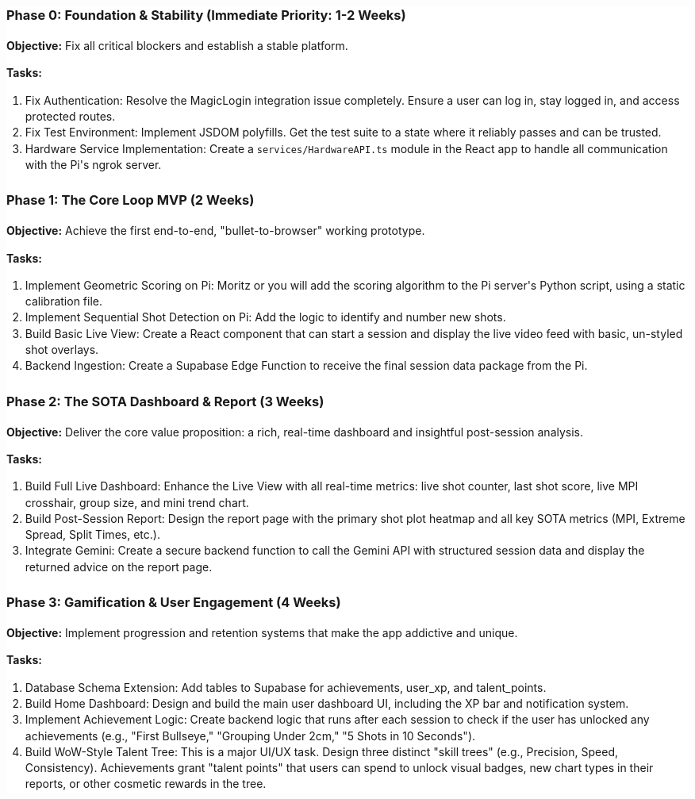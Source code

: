 ### Phase 0: Foundation & Stability (Immediate Priority: 1-2 Weeks)

**Objective:** Fix all critical blockers and establish a stable platform.

**Tasks:**
1. Fix Authentication: Resolve the MagicLogin integration issue completely. Ensure a user can log in, stay logged in, and access protected routes.
2. Fix Test Environment: Implement JSDOM polyfills. Get the test suite to a state where it reliably passes and can be trusted.
3. Hardware Service Implementation: Create a `services/HardwareAPI.ts` module in the React app to handle all communication with the Pi's ngrok server.

### Phase 1: The Core Loop MVP (2 Weeks)

**Objective:** Achieve the first end-to-end, "bullet-to-browser" working prototype.

**Tasks:**
1. Implement Geometric Scoring on Pi: Moritz or you will add the scoring algorithm to the Pi server's Python script, using a static calibration file.
2. Implement Sequential Shot Detection on Pi: Add the logic to identify and number new shots.
3. Build Basic Live View: Create a React component that can start a session and display the live video feed with basic, un-styled shot overlays.
4. Backend Ingestion: Create a Supabase Edge Function to receive the final session data package from the Pi.

### Phase 2: The SOTA Dashboard & Report (3 Weeks)

**Objective:** Deliver the core value proposition: a rich, real-time dashboard and insightful post-session analysis.

**Tasks:**
1. Build Full Live Dashboard: Enhance the Live View with all real-time metrics: live shot counter, last shot score, live MPI crosshair, group size, and mini trend chart.
2. Build Post-Session Report: Design the report page with the primary shot plot heatmap and all key SOTA metrics (MPI, Extreme Spread, Split Times, etc.).
3. Integrate Gemini: Create a secure backend function to call the Gemini API with structured session data and display the returned advice on the report page.

### Phase 3: Gamification & User Engagement (4 Weeks)

**Objective:** Implement progression and retention systems that make the app addictive and unique.

**Tasks:**
1. Database Schema Extension: Add tables to Supabase for achievements, user_xp, and talent_points.
2. Build Home Dashboard: Design and build the main user dashboard UI, including the XP bar and notification system.
3. Implement Achievement Logic: Create backend logic that runs after each session to check if the user has unlocked any achievements (e.g., "First Bullseye," "Grouping Under 2cm," "5 Shots in 10 Seconds").
4. Build WoW-Style Talent Tree: This is a major UI/UX task. Design three distinct "skill trees" (e.g., Precision, Speed, Consistency). Achievements grant "talent points" that users can spend to unlock visual badges, new chart types in their reports, or other cosmetic rewards in the tree.
